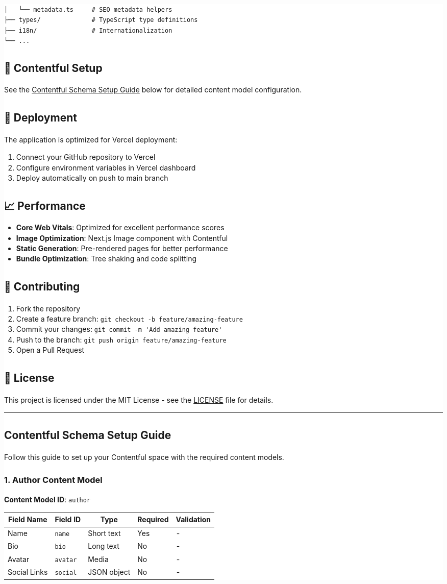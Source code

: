 ```
│   └── metadata.ts     # SEO metadata helpers
├── types/              # TypeScript type definitions
├── i18n/               # Internationalization
└── ...
```

## 🎯 Contentful Setup

See the [Contentful Schema Setup Guide](#contentful-schema-setup-guide) below for detailed content model configuration.

## 🚀 Deployment

The application is optimized for Vercel deployment:

1. Connect your GitHub repository to Vercel
2. Configure environment variables in Vercel dashboard
3. Deploy automatically on push to main branch

## 📈 Performance

- **Core Web Vitals**: Optimized for excellent performance scores
- **Image Optimization**: Next.js Image component with Contentful
- **Static Generation**: Pre-rendered pages for better performance
- **Bundle Optimization**: Tree shaking and code splitting

## 🤝 Contributing

1. Fork the repository
2. Create a feature branch: `git checkout -b feature/amazing-feature`
3. Commit your changes: `git commit -m 'Add amazing feature'`
4. Push to the branch: `git push origin feature/amazing-feature`
5. Open a Pull Request

## 📄 License

This project is licensed under the MIT License - see the [LICENSE](LICENSE) file for details.

---

## Contentful Schema Setup Guide

Follow this guide to set up your Contentful space with the required content models.

### 1. Author Content Model

**Content Model ID**: `author`

| Field Name | Field ID | Type | Required | Validation |
|------------|----------|------|----------|------------|
| Name | `name` | Short text | Yes | - |
| Bio | `bio` | Long text | No | - |
| Avatar | `avatar` | Media | No | - |
| Social Links | `social` | JSON object | No | - |
